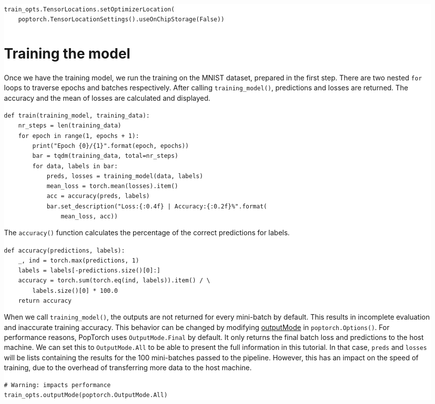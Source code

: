 
```
train_opts.TensorLocations.setOptimizerLocation(
    poptorch.TensorLocationSettings().useOnChipStorage(False))
```

# Training the model

Once we have the training model, we run the training on the MNIST dataset,
prepared in the first step.
There are two nested `for` loops to traverse epochs and batches respectively.
After calling `training_model()`, predictions and losses are returned.
The accuracy and the mean of losses are calculated and displayed.


```
def train(training_model, training_data):
    nr_steps = len(training_data)
    for epoch in range(1, epochs + 1):
        print("Epoch {0}/{1}".format(epoch, epochs))
        bar = tqdm(training_data, total=nr_steps)
        for data, labels in bar:
            preds, losses = training_model(data, labels)
            mean_loss = torch.mean(losses).item()
            acc = accuracy(preds, labels)
            bar.set_description("Loss:{:0.4f} | Accuracy:{:0.2f}%".format(
                mean_loss, acc))
```

The `accuracy()` function calculates the percentage of
the correct predictions for labels.


```
def accuracy(predictions, labels):
    _, ind = torch.max(predictions, 1)
    labels = labels[-predictions.size()[0]:]
    accuracy = torch.sum(torch.eq(ind, labels)).item() / \
        labels.size()[0] * 100.0
    return accuracy
```

When we call `training_model()`, the outputs are not returned for every mini-batch by default.
This results in incomplete evaluation and inaccurate training accuracy.
This behavior can be changed by modifying [outputMode](https://docs.graphcore.ai/projects/poptorch-user-guide/en/latest/reference.html#poptorch.OutputMode) in `poptorch.Options()`.
For performance reasons, PopTorch uses `OutputMode.Final` by default. It only returns the final batch loss and predictions to the host machine.
We can set this to `OutputMode.All` to be able to present the full information in this tutorial.
In that case, `preds` and `losses` will be lists containing the results for the 100 mini-batches passed to the pipeline.
However, this has an impact on the speed of training, due to the overhead of transferring more data to the host machine.


```
# Warning: impacts performance
train_opts.outputMode(poptorch.OutputMode.All)
```
